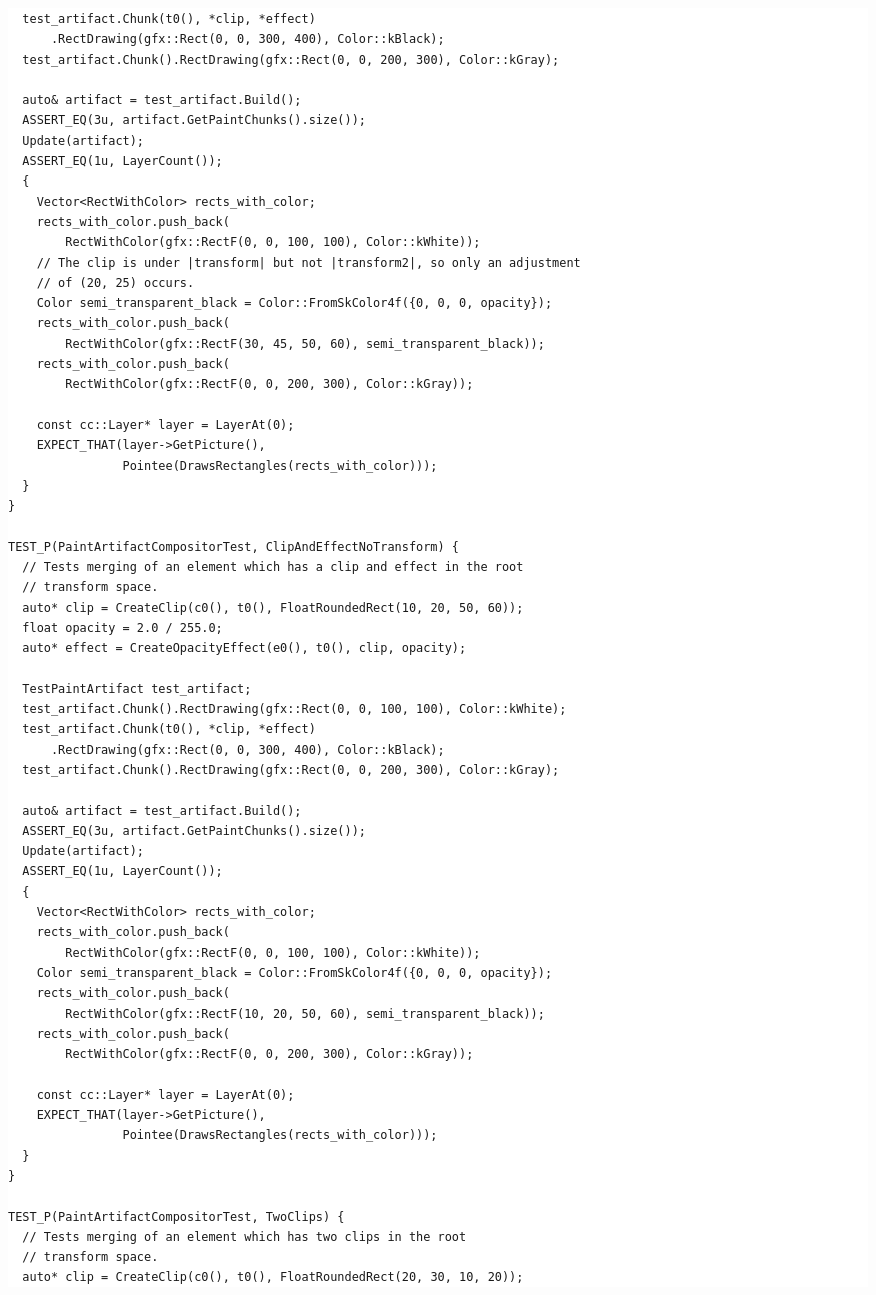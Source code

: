 ```
  test_artifact.Chunk(t0(), *clip, *effect)
      .RectDrawing(gfx::Rect(0, 0, 300, 400), Color::kBlack);
  test_artifact.Chunk().RectDrawing(gfx::Rect(0, 0, 200, 300), Color::kGray);

  auto& artifact = test_artifact.Build();
  ASSERT_EQ(3u, artifact.GetPaintChunks().size());
  Update(artifact);
  ASSERT_EQ(1u, LayerCount());
  {
    Vector<RectWithColor> rects_with_color;
    rects_with_color.push_back(
        RectWithColor(gfx::RectF(0, 0, 100, 100), Color::kWhite));
    // The clip is under |transform| but not |transform2|, so only an adjustment
    // of (20, 25) occurs.
    Color semi_transparent_black = Color::FromSkColor4f({0, 0, 0, opacity});
    rects_with_color.push_back(
        RectWithColor(gfx::RectF(30, 45, 50, 60), semi_transparent_black));
    rects_with_color.push_back(
        RectWithColor(gfx::RectF(0, 0, 200, 300), Color::kGray));

    const cc::Layer* layer = LayerAt(0);
    EXPECT_THAT(layer->GetPicture(),
                Pointee(DrawsRectangles(rects_with_color)));
  }
}

TEST_P(PaintArtifactCompositorTest, ClipAndEffectNoTransform) {
  // Tests merging of an element which has a clip and effect in the root
  // transform space.
  auto* clip = CreateClip(c0(), t0(), FloatRoundedRect(10, 20, 50, 60));
  float opacity = 2.0 / 255.0;
  auto* effect = CreateOpacityEffect(e0(), t0(), clip, opacity);

  TestPaintArtifact test_artifact;
  test_artifact.Chunk().RectDrawing(gfx::Rect(0, 0, 100, 100), Color::kWhite);
  test_artifact.Chunk(t0(), *clip, *effect)
      .RectDrawing(gfx::Rect(0, 0, 300, 400), Color::kBlack);
  test_artifact.Chunk().RectDrawing(gfx::Rect(0, 0, 200, 300), Color::kGray);

  auto& artifact = test_artifact.Build();
  ASSERT_EQ(3u, artifact.GetPaintChunks().size());
  Update(artifact);
  ASSERT_EQ(1u, LayerCount());
  {
    Vector<RectWithColor> rects_with_color;
    rects_with_color.push_back(
        RectWithColor(gfx::RectF(0, 0, 100, 100), Color::kWhite));
    Color semi_transparent_black = Color::FromSkColor4f({0, 0, 0, opacity});
    rects_with_color.push_back(
        RectWithColor(gfx::RectF(10, 20, 50, 60), semi_transparent_black));
    rects_with_color.push_back(
        RectWithColor(gfx::RectF(0, 0, 200, 300), Color::kGray));

    const cc::Layer* layer = LayerAt(0);
    EXPECT_THAT(layer->GetPicture(),
                Pointee(DrawsRectangles(rects_with_color)));
  }
}

TEST_P(PaintArtifactCompositorTest, TwoClips) {
  // Tests merging of an element which has two clips in the root
  // transform space.
  auto* clip = CreateClip(c0(), t0(), FloatRoundedRect(20, 30, 10, 20));
```
